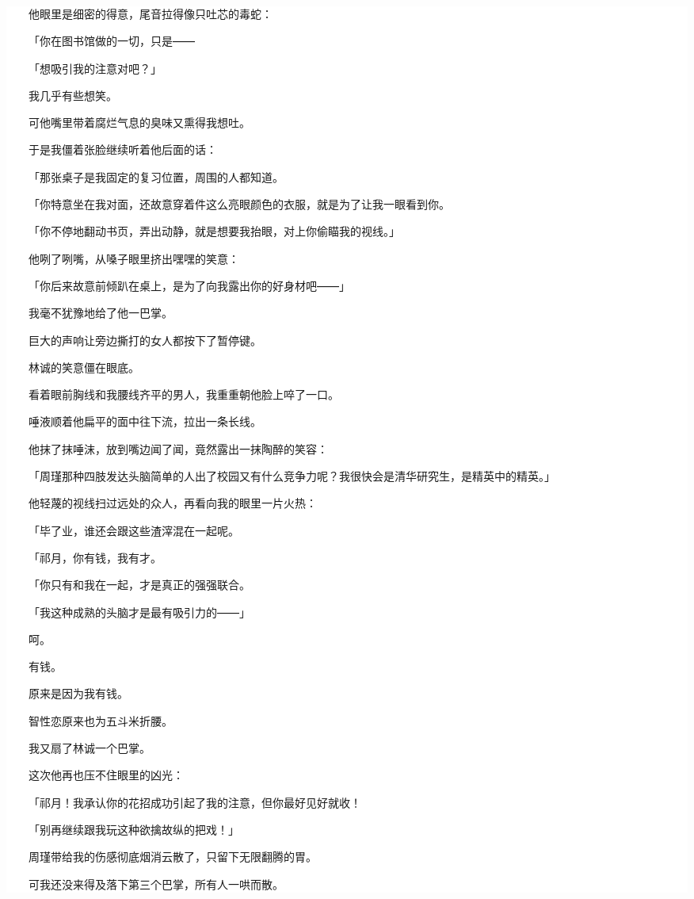 &emsp;&emsp;他眼里是细密的得意，尾音拉得像只吐芯的毒蛇：  
  
&emsp;&emsp;「你在图书馆做的一切，只是——  
  
&emsp;&emsp;「想吸引我的注意对吧？」  
  
&emsp;&emsp;我几乎有些想笑。  
  
&emsp;&emsp;可他嘴里带着腐烂气息的臭味又熏得我想吐。  
  
&emsp;&emsp;于是我僵着张脸继续听着他后面的话：  
  
&emsp;&emsp;「那张桌子是我固定的复习位置，周围的人都知道。  
  
&emsp;&emsp;「你特意坐在我对面，还故意穿着件这么亮眼颜色的衣服，就是为了让我一眼看到你。  
  
&emsp;&emsp;「你不停地翻动书页，弄出动静，就是想要我抬眼，对上你偷瞄我的视线。」  
  
&emsp;&emsp;他咧了咧嘴，从嗓子眼里挤出嘿嘿的笑意：  
  
&emsp;&emsp;「你后来故意前倾趴在桌上，是为了向我露出你的好身材吧——」  
  
&emsp;&emsp;我毫不犹豫地给了他一巴掌。  
  
&emsp;&emsp;巨大的声响让旁边撕打的女人都按下了暂停键。  
  
&emsp;&emsp;林诚的笑意僵在眼底。  
  
&emsp;&emsp;看着眼前胸线和我腰线齐平的男人，我重重朝他脸上啐了一口。  
  
&emsp;&emsp;唾液顺着他扁平的面中往下流，拉出一条长线。  
  
&emsp;&emsp;他抹了抹唾沫，放到嘴边闻了闻，竟然露出一抹陶醉的笑容：  
  
&emsp;&emsp;「周瑾那种四肢发达头脑简单的人出了校园又有什么竞争力呢？我很快会是清华研究生，是精英中的精英。」  
  
&emsp;&emsp;他轻蔑的视线扫过远处的众人，再看向我的眼里一片火热：  
  
&emsp;&emsp;「毕了业，谁还会跟这些渣滓混在一起呢。  
  
&emsp;&emsp;「祁月，你有钱，我有才。  
  
&emsp;&emsp;「你只有和我在一起，才是真正的强强联合。  
  
&emsp;&emsp;「我这种成熟的头脑才是最有吸引力的——」  
  
&emsp;&emsp;呵。  
  
&emsp;&emsp;有钱。  
  
&emsp;&emsp;原来是因为我有钱。  
  
&emsp;&emsp;智性恋原来也为五斗米折腰。  
  
&emsp;&emsp;我又扇了林诚一个巴掌。  
  
&emsp;&emsp;这次他再也压不住眼里的凶光：  
  
&emsp;&emsp;「祁月！我承认你的花招成功引起了我的注意，但你最好见好就收！  
  
&emsp;&emsp;「别再继续跟我玩这种欲擒故纵的把戏！」  
  
&emsp;&emsp;周瑾带给我的伤感彻底烟消云散了，只留下无限翻腾的胃。  
  
&emsp;&emsp;可我还没来得及落下第三个巴掌，所有人一哄而散。  
  